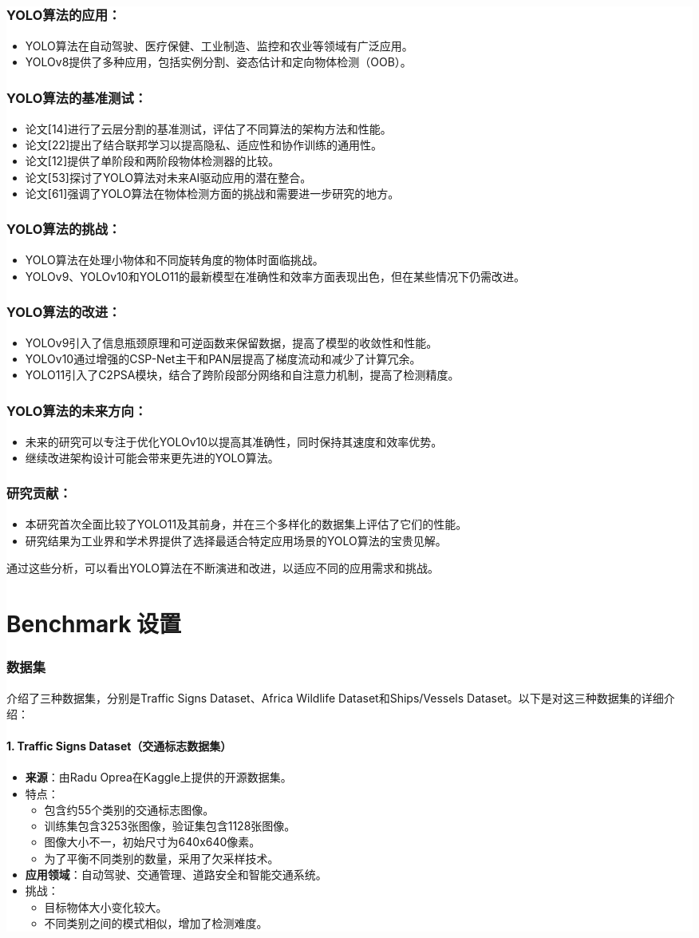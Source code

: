 ### YOLO算法的应用：

- YOLO算法在自动驾驶、医疗保健、工业制造、监控和农业等领域有广泛应用。
- YOLOv8提供了多种应用，包括实例分割、姿态估计和定向物体检测（OOB）。

### YOLO算法的基准测试：

- 论文[14]进行了云层分割的基准测试，评估了不同算法的架构方法和性能。
- 论文[22]提出了结合联邦学习以提高隐私、适应性和协作训练的通用性。
- 论文[12]提供了单阶段和两阶段物体检测器的比较。
- 论文[53]探讨了YOLO算法对未来AI驱动应用的潜在整合。
- 论文[61]强调了YOLO算法在物体检测方面的挑战和需要进一步研究的地方。

### YOLO算法的挑战：

- YOLO算法在处理小物体和不同旋转角度的物体时面临挑战。
- YOLOv9、YOLOv10和YOLO11的最新模型在准确性和效率方面表现出色，但在某些情况下仍需改进。

### YOLO算法的改进：

- YOLOv9引入了信息瓶颈原理和可逆函数来保留数据，提高了模型的收敛性和性能。
- YOLOv10通过增强的CSP-Net主干和PAN层提高了梯度流动和减少了计算冗余。
- YOLO11引入了C2PSA模块，结合了跨阶段部分网络和自注意力机制，提高了检测精度。

### YOLO算法的未来方向：

- 未来的研究可以专注于优化YOLOv10以提高其准确性，同时保持其速度和效率优势。
- 继续改进架构设计可能会带来更先进的YOLO算法。

### 研究贡献：

- 本研究首次全面比较了YOLO11及其前身，并在三个多样化的数据集上评估了它们的性能。
- 研究结果为工业界和学术界提供了选择最适合特定应用场景的YOLO算法的宝贵见解。

通过这些分析，可以看出YOLO算法在不断演进和改进，以适应不同的应用需求和挑战。

# Benchmark 设置

### 数据集

介绍了三种数据集，分别是Traffic Signs Dataset、Africa Wildlife Dataset和Ships/Vessels Dataset。以下是对这三种数据集的详细介绍：

#### 1. Traffic Signs Dataset（交通标志数据集）

- **来源**：由Radu Oprea在Kaggle上提供的开源数据集。
- 特点：
  - 包含约55个类别的交通标志图像。
  - 训练集包含3253张图像，验证集包含1128张图像。
  - 图像大小不一，初始尺寸为640x640像素。
  - 为了平衡不同类别的数量，采用了欠采样技术。
- **应用领域**：自动驾驶、交通管理、道路安全和智能交通系统。
- 挑战：
  - 目标物体大小变化较大。
  - 不同类别之间的模式相似，增加了检测难度。
